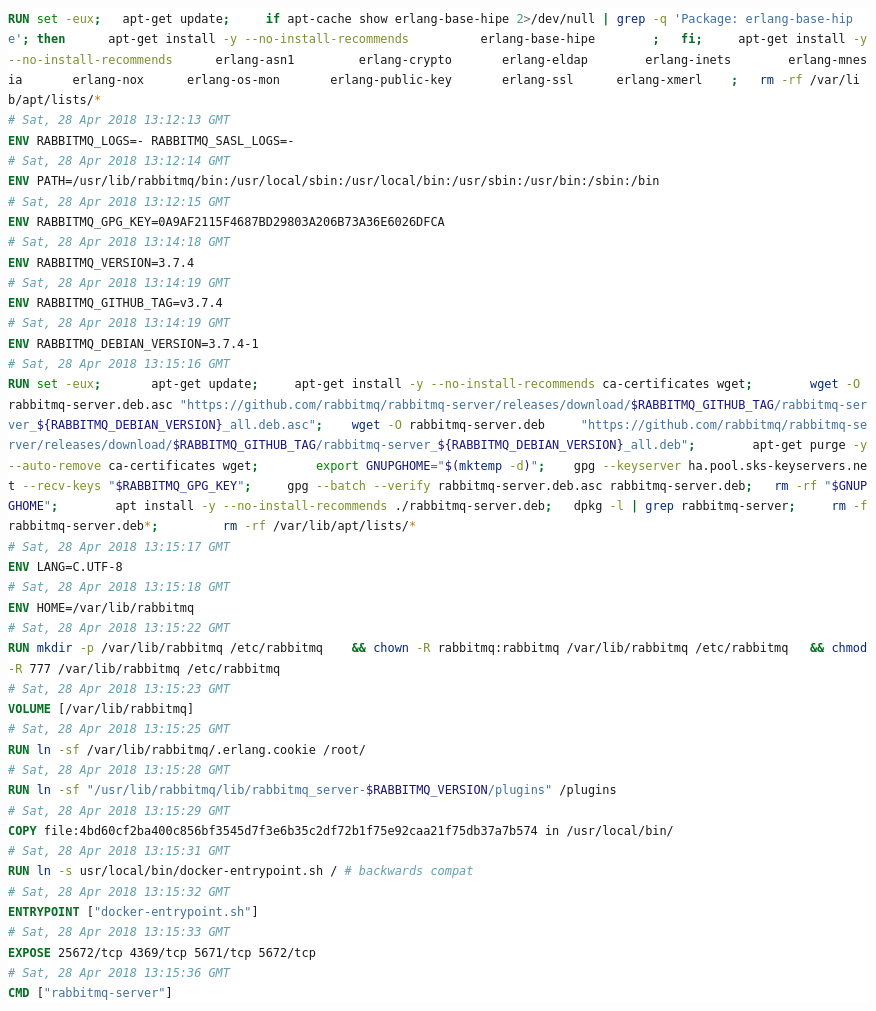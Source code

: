 ```dockerfile
RUN set -eux; 	apt-get update; 	if apt-cache show erlang-base-hipe 2>/dev/null | grep -q 'Package: erlang-base-hipe'; then 		apt-get install -y --no-install-recommends 			erlang-base-hipe 		; 	fi; 	apt-get install -y --no-install-recommends 		erlang-asn1 		erlang-crypto 		erlang-eldap 		erlang-inets 		erlang-mnesia 		erlang-nox 		erlang-os-mon 		erlang-public-key 		erlang-ssl 		erlang-xmerl 	; 	rm -rf /var/lib/apt/lists/*
# Sat, 28 Apr 2018 13:12:13 GMT
ENV RABBITMQ_LOGS=- RABBITMQ_SASL_LOGS=-
# Sat, 28 Apr 2018 13:12:14 GMT
ENV PATH=/usr/lib/rabbitmq/bin:/usr/local/sbin:/usr/local/bin:/usr/sbin:/usr/bin:/sbin:/bin
# Sat, 28 Apr 2018 13:12:15 GMT
ENV RABBITMQ_GPG_KEY=0A9AF2115F4687BD29803A206B73A36E6026DFCA
# Sat, 28 Apr 2018 13:14:18 GMT
ENV RABBITMQ_VERSION=3.7.4
# Sat, 28 Apr 2018 13:14:19 GMT
ENV RABBITMQ_GITHUB_TAG=v3.7.4
# Sat, 28 Apr 2018 13:14:19 GMT
ENV RABBITMQ_DEBIAN_VERSION=3.7.4-1
# Sat, 28 Apr 2018 13:15:16 GMT
RUN set -eux; 		apt-get update; 	apt-get install -y --no-install-recommends ca-certificates wget; 		wget -O rabbitmq-server.deb.asc "https://github.com/rabbitmq/rabbitmq-server/releases/download/$RABBITMQ_GITHUB_TAG/rabbitmq-server_${RABBITMQ_DEBIAN_VERSION}_all.deb.asc"; 	wget -O rabbitmq-server.deb     "https://github.com/rabbitmq/rabbitmq-server/releases/download/$RABBITMQ_GITHUB_TAG/rabbitmq-server_${RABBITMQ_DEBIAN_VERSION}_all.deb"; 		apt-get purge -y --auto-remove ca-certificates wget; 		export GNUPGHOME="$(mktemp -d)"; 	gpg --keyserver ha.pool.sks-keyservers.net --recv-keys "$RABBITMQ_GPG_KEY"; 	gpg --batch --verify rabbitmq-server.deb.asc rabbitmq-server.deb; 	rm -rf "$GNUPGHOME"; 		apt install -y --no-install-recommends ./rabbitmq-server.deb; 	dpkg -l | grep rabbitmq-server; 	rm -f rabbitmq-server.deb*; 		rm -rf /var/lib/apt/lists/*
# Sat, 28 Apr 2018 13:15:17 GMT
ENV LANG=C.UTF-8
# Sat, 28 Apr 2018 13:15:18 GMT
ENV HOME=/var/lib/rabbitmq
# Sat, 28 Apr 2018 13:15:22 GMT
RUN mkdir -p /var/lib/rabbitmq /etc/rabbitmq 	&& chown -R rabbitmq:rabbitmq /var/lib/rabbitmq /etc/rabbitmq 	&& chmod -R 777 /var/lib/rabbitmq /etc/rabbitmq
# Sat, 28 Apr 2018 13:15:23 GMT
VOLUME [/var/lib/rabbitmq]
# Sat, 28 Apr 2018 13:15:25 GMT
RUN ln -sf /var/lib/rabbitmq/.erlang.cookie /root/
# Sat, 28 Apr 2018 13:15:28 GMT
RUN ln -sf "/usr/lib/rabbitmq/lib/rabbitmq_server-$RABBITMQ_VERSION/plugins" /plugins
# Sat, 28 Apr 2018 13:15:29 GMT
COPY file:4bd60cf2ba400c856bf3545d7f3e6b35c2df72b1f75e92caa21f75db37a7b574 in /usr/local/bin/ 
# Sat, 28 Apr 2018 13:15:31 GMT
RUN ln -s usr/local/bin/docker-entrypoint.sh / # backwards compat
# Sat, 28 Apr 2018 13:15:32 GMT
ENTRYPOINT ["docker-entrypoint.sh"]
# Sat, 28 Apr 2018 13:15:33 GMT
EXPOSE 25672/tcp 4369/tcp 5671/tcp 5672/tcp
# Sat, 28 Apr 2018 13:15:36 GMT
CMD ["rabbitmq-server"]
```
